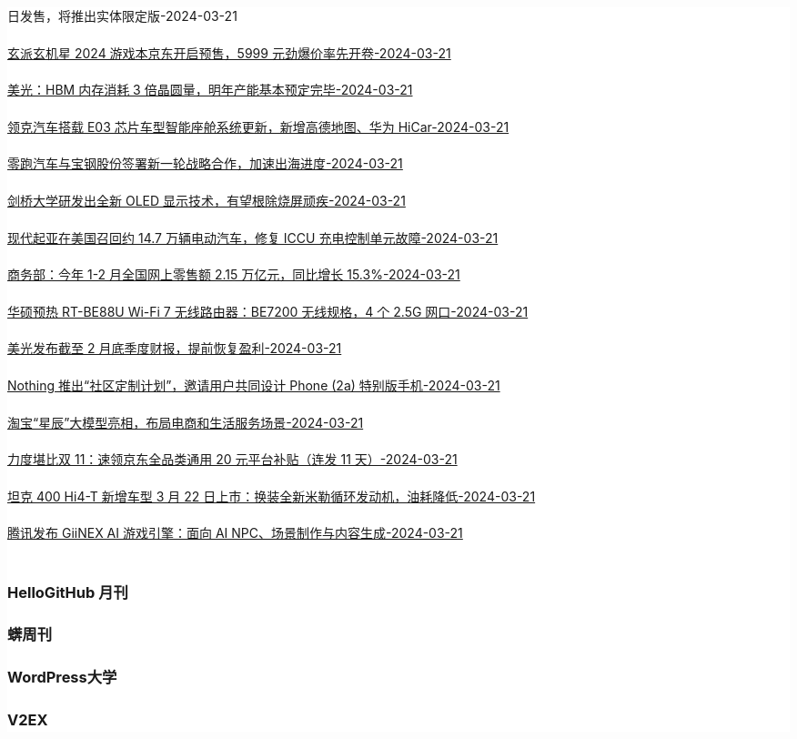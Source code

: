 日发售，将推出实体限定版-2024-03-21</a><br/><br/><a target=_blank rel=nofollow href="https://www.ithome.com/0/757/297.htm" >玄派玄机星 2024 游戏本京东开启预售，5999 元劲爆价率先开卷-2024-03-21</a><br/><br/><a target=_blank rel=nofollow href="https://www.ithome.com/0/757/296.htm" >美光：HBM 内存消耗 3 倍晶圆量，明年产能基本预定完毕-2024-03-21</a><br/><br/><a target=_blank rel=nofollow href="https://www.ithome.com/0/757/293.htm" >领克汽车搭载 E03 芯片车型智能座舱系统更新，新增高德地图、华为 HiCar-2024-03-21</a><br/><br/><a target=_blank rel=nofollow href="https://www.ithome.com/0/757/292.htm" >零跑汽车与宝钢股份签署新一轮战略合作，加速出海进度-2024-03-21</a><br/><br/><a target=_blank rel=nofollow href="https://www.ithome.com/0/757/295.htm" >剑桥大学研发出全新 OLED 显示技术，有望根除烧屏顽疾-2024-03-21</a><br/><br/><a target=_blank rel=nofollow href="https://www.ithome.com/0/757/291.htm" >现代起亚在美国召回约 14.7 万辆电动汽车，修复 ICCU 充电控制单元故障-2024-03-21</a><br/><br/><a target=_blank rel=nofollow href="https://www.ithome.com/0/757/290.htm" >商务部：今年 1-2 月全国网上零售额 2.15 万亿元，同比增长 15.3%-2024-03-21</a><br/><br/><a target=_blank rel=nofollow href="https://www.ithome.com/0/757/280.htm" >华硕预热 RT-BE88U Wi-Fi 7 无线路由器：BE7200 无线规格，4 个 2.5G 网口-2024-03-21</a><br/><br/><a target=_blank rel=nofollow href="https://www.ithome.com/0/757/281.htm" >美光发布截至 2 月底季度财报，提前恢复盈利-2024-03-21</a><br/><br/><a target=_blank rel=nofollow href="https://www.ithome.com/0/757/282.htm" >Nothing 推出“社区定制计划”，邀请用户共同设计 Phone (2a) 特别版手机-2024-03-21</a><br/><br/><a target=_blank rel=nofollow href="https://www.ithome.com/0/757/273.htm" >淘宝“星辰”大模型亮相，布局电商和生活服务场景-2024-03-21</a><br/><br/><a target=_blank rel=nofollow href="https://www.ithome.com/0/757/135.htm" >力度堪比双 11：速领京东全品类通用 20 元平台补贴（连发 11 天）-2024-03-21</a><br/><br/><a target=_blank rel=nofollow href="https://www.ithome.com/0/757/279.htm" >坦克 400 Hi4-T 新增车型 3 月 22 日上市：换装全新米勒循环发动机，油耗降低-2024-03-21</a><br/><br/><a target=_blank rel=nofollow href="https://www.ithome.com/0/757/230.htm" >腾讯发布 GiiNEX AI 游戏引擎：面向 AI NPC、场景制作与内容生成-2024-03-21</a><br/><br/>





###  HelloGitHub 月刊







###  蠎周刊







###  WordPress大学









###  V2EX
